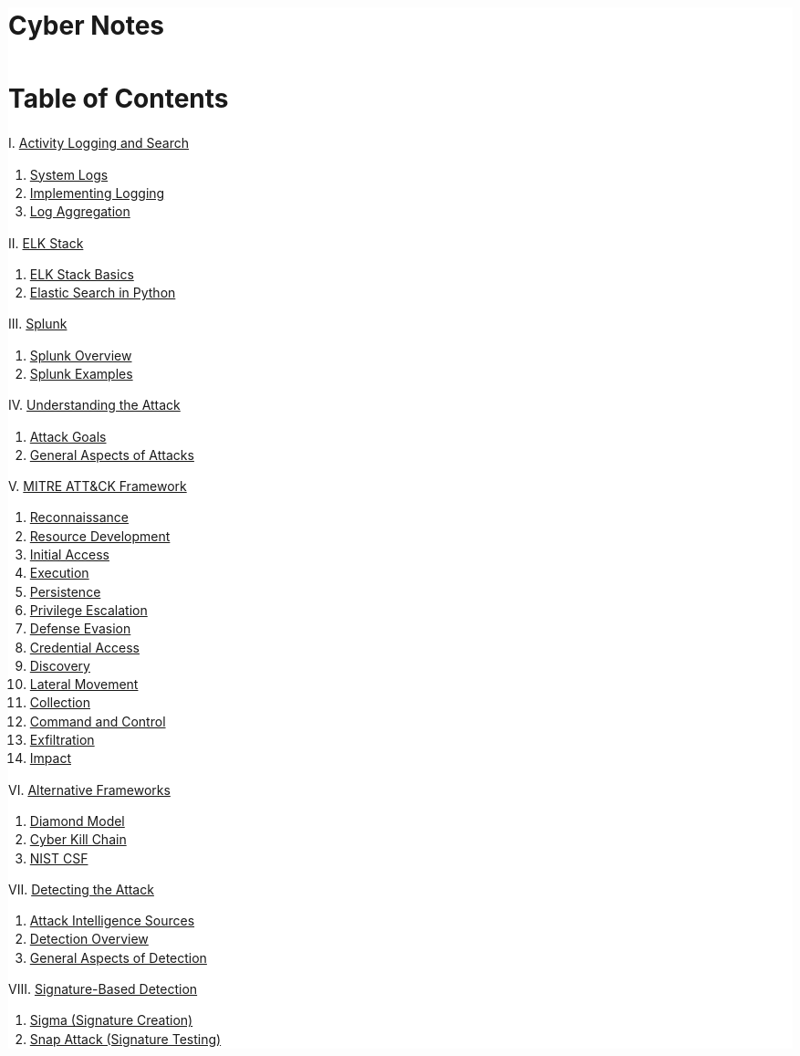 # Cyber Notes



# Table of Contents

I.    [Activity Logging and Search      ](#logs-and-search)
1.    [System Logs                      ](#system-logs)
2.    [Implementing Logging             ](#implementing-logging)
3.    [Log Aggregation                  ](#log-aggregation)

II.   [ELK Stack                        ](#elk-stack)
1.    [ELK Stack Basics                 ](#elk-stack-basics)
2.    [Elastic Search in Python         ](#elastic-search-in-python)

III.  [Splunk                           ](#splunkhttpswwwsplunkcom)
1.    [Splunk Overview                  ](#splunk-overview)
2.    [Splunk Examples                  ](#splunk-examples)

IV.   [Understanding the Attack         ](#understanding-the-attack)
1.    [Attack Goals                     ](#attack-goals)
2.    [General Aspects of Attacks       ](#general-aspects-of-attacks)

V.    [MITRE ATT&CK Framework           ](#mitre-attck-framework)
1.    [Reconnaissance                   ](#reconnaissance)
2.    [Resource Development             ](#resource-development)
3.    [Initial Access                   ](#initial-access)
4.    [Execution                        ](#execution)
5.    [Persistence                      ](#persistence)
6.    [Privilege Escalation             ](#privilege-escalation)
7.    [Defense Evasion                  ](#defense-evasion)
8.    [Credential Access                ](#credential-access)
9.    [Discovery                        ](#discovery)
10.   [Lateral Movement                 ](#lateral-movement)
11.   [Collection                       ](#collection)
12.   [Command and Control              ](#command-and-control)
13.   [Exfiltration                     ](#exfiltration)
14.   [Impact                           ](#impact)

VI.   [Alternative Frameworks           ](#alternative-frameworks)
1.    [Diamond Model                    ](#diamond-model)
2.    [Cyber Kill Chain                 ](#cyber-kill-chain)
3.    [NIST CSF                         ](#nist-csf)

VII.  [Detecting the Attack             ](#detecting-the-attack)
1.    [Attack Intelligence Sources      ](#attack-intelligence-sources)
2.    [Detection Overview               ](#detection-overview)
3.    [General Aspects of Detection     ](#general-aspects-of-detection)

VIII. [Signature-Based Detection        ](#signature-based-detection)
1.    [Sigma (Signature Creation)       ](#sigma-signature-creation)
2.    [Snap Attack (Signature Testing)  ](#snap-attack-signature-testing)
